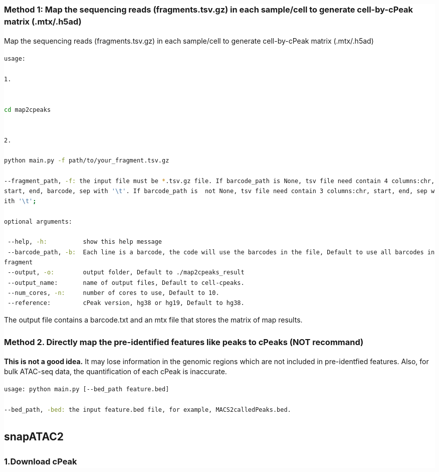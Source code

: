 ### Method 1: Map the sequencing reads (fragments.tsv.gz) in each sample/cell to generate cell-by-cPeak matrix (.mtx/.h5ad)

Map the sequencing reads (fragments.tsv.gz) in each sample/cell to generate cell-by-cPeak matrix (.mtx/.h5ad)
```bash
usage:

1.


cd map2cpeaks


2. 

python main.py -f path/to/your_fragment.tsv.gz
               
--fragment_path, -f: the input file must be *.tsv.gz file. If barcode_path is None, tsv file need contain 4 columns:chr, start, end, barcode, sep with '\t'. If barcode_path is  not None, tsv file need contain 3 columns:chr, start, end, sep with '\t';
 
optional arguments:

 --help, -h:          show this help message
 --barcode_path, -b:  Each line is a barcode, the code will use the barcodes in the file, Default to use all barcodes in fragment
 --output, -o:        output folder, Default to ./map2cpeaks_result
 --output_name:       name of output files, Default to cell-cpeaks.
 --num_cores, -n:     number of cores to use, Default to 10.
 --reference:         cPeak version, hg38 or hg19, Default to hg38.
```

The output file contains a barcode.txt and an mtx file that stores the matrix of map results.

### Method 2. Directly map the pre-identified features like peaks to cPeaks (NOT recommand)

**This is not a good idea.** It may lose information in the genomic regions which are not included in pre-identfied features. Also, for bulk ATAC-seq data, the quantification of each cPeak is inaccurate.

```bash
usage: python main.py [--bed_path feature.bed]

--bed_path, -bed: the input feature.bed file, for example, MACS2calledPeaks.bed.
```

## <a id="method2"></a>snapATAC2

### 1.Download cPeak

